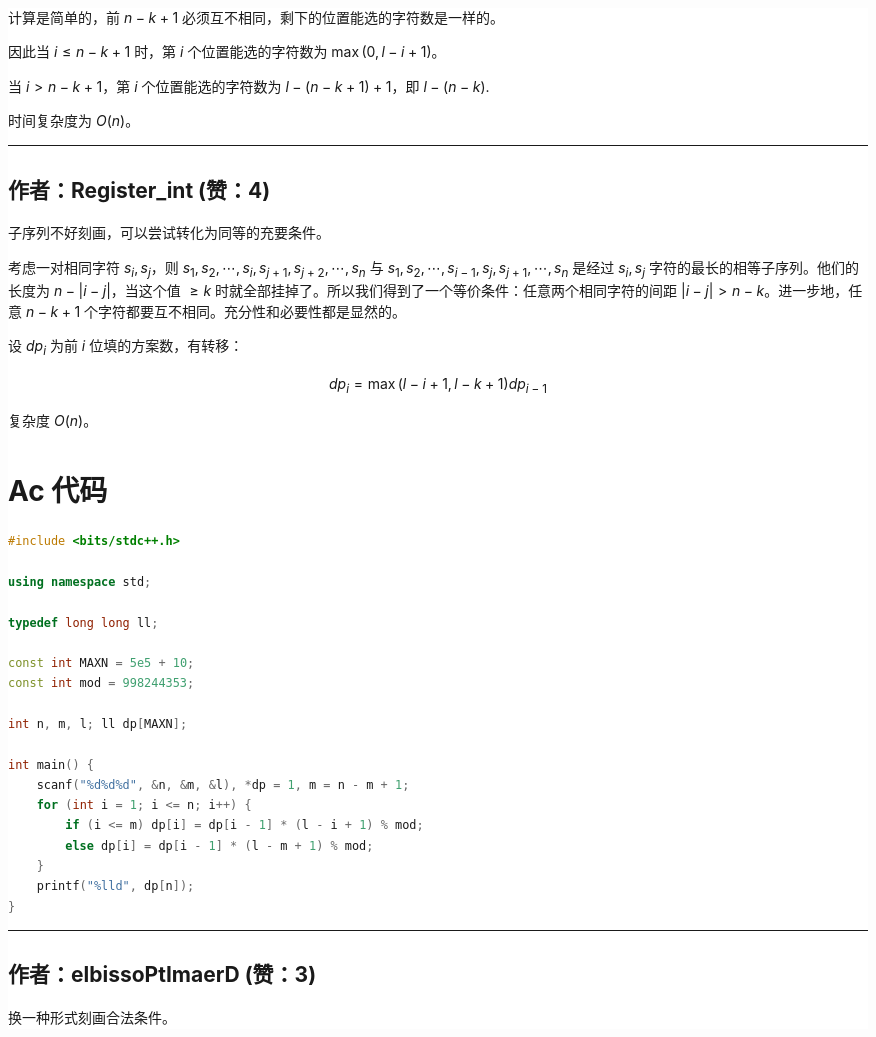 计算是简单的，前 $n-k+1$ 必须互不相同，剩下的位置能选的字符数是一样的。

因此当 $i \le n - k + 1$ 时，第 $i$ 个位置能选的字符数为 $\max(0,l -  i + 1)$。

当 $i > n - k + 1$，第 $i$ 个位置能选的字符数为 $l-(n-k+1)+1$，即 $l-(n-k)$.

时间复杂度为 $O(n)$。

---

## 作者：Register_int (赞：4)

子序列不好刻画，可以尝试转化为同等的充要条件。

考虑一对相同字符 $s_i,s_j$，则 $s_1,s_2,\cdots,s_i,s_{j+1},s_{j+2},\cdots,s_n$ 与 $s_1,s_2,\cdots,s_{i-1},s_j,s_{j+1},\cdots,s_n$ 是经过 $s_i,s_j$ 字符的最长的相等子序列。他们的长度为 $n-|i-j|$，当这个值 $\ge k$ 时就全部挂掉了。所以我们得到了一个等价条件：任意两个相同字符的间距 $|i-j|>n-k$。进一步地，任意 $n-k+1$ 个字符都要互不相同。充分性和必要性都是显然的。

设 $dp_i$ 为前 $i$ 位填的方案数，有转移：

$$dp_i=\max(l-i+1,l-k+1)dp_{i-1}$$

复杂度 $O(n)$。

# Ac 代码

```cpp
#include <bits/stdc++.h>

using namespace std;

typedef long long ll;

const int MAXN = 5e5 + 10;
const int mod = 998244353;

int n, m, l; ll dp[MAXN];

int main() {
	scanf("%d%d%d", &n, &m, &l), *dp = 1, m = n - m + 1;
	for (int i = 1; i <= n; i++) {
		if (i <= m) dp[i] = dp[i - 1] * (l - i + 1) % mod;
		else dp[i] = dp[i - 1] * (l - m + 1) % mod; 
	}
	printf("%lld", dp[n]);
}
```

---

## 作者：elbissoPtImaerD (赞：3)

换一种形式刻画合法条件。


[problemUrl]: https://atcoder.jp/contests/arc172/tasks/arc172_b